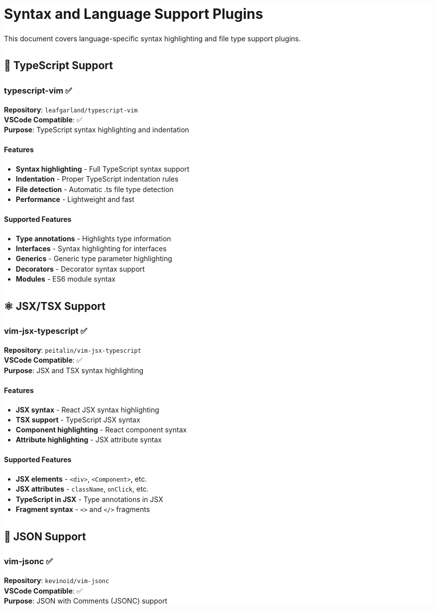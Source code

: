 # Syntax and Language Support Plugins

This document covers language-specific syntax highlighting and file type support plugins.

## 📝 TypeScript Support

### typescript-vim ✅
**Repository**: `leafgarland/typescript-vim`  
**VSCode Compatible**: ✅  
**Purpose**: TypeScript syntax highlighting and indentation

#### Features
- **Syntax highlighting** - Full TypeScript syntax support
- **Indentation** - Proper TypeScript indentation rules
- **File detection** - Automatic .ts file type detection
- **Performance** - Lightweight and fast

#### Supported Features
- **Type annotations** - Highlights type information
- **Interfaces** - Syntax highlighting for interfaces
- **Generics** - Generic type parameter highlighting
- **Decorators** - Decorator syntax support
- **Modules** - ES6 module syntax

## ⚛️ JSX/TSX Support

### vim-jsx-typescript ✅
**Repository**: `peitalin/vim-jsx-typescript`  
**VSCode Compatible**: ✅  
**Purpose**: JSX and TSX syntax highlighting

#### Features
- **JSX syntax** - React JSX syntax highlighting
- **TSX support** - TypeScript JSX syntax
- **Component highlighting** - React component syntax
- **Attribute highlighting** - JSX attribute syntax

#### Supported Features
- **JSX elements** - `<div>`, `<Component>`, etc.
- **JSX attributes** - `className`, `onClick`, etc.
- **TypeScript in JSX** - Type annotations in JSX
- **Fragment syntax** - `<>` and `</>` fragments

## 📄 JSON Support

### vim-jsonc ✅
**Repository**: `kevinoid/vim-jsonc`  
**VSCode Compatible**: ✅  
**Purpose**: JSON with Comments (JSONC) support
